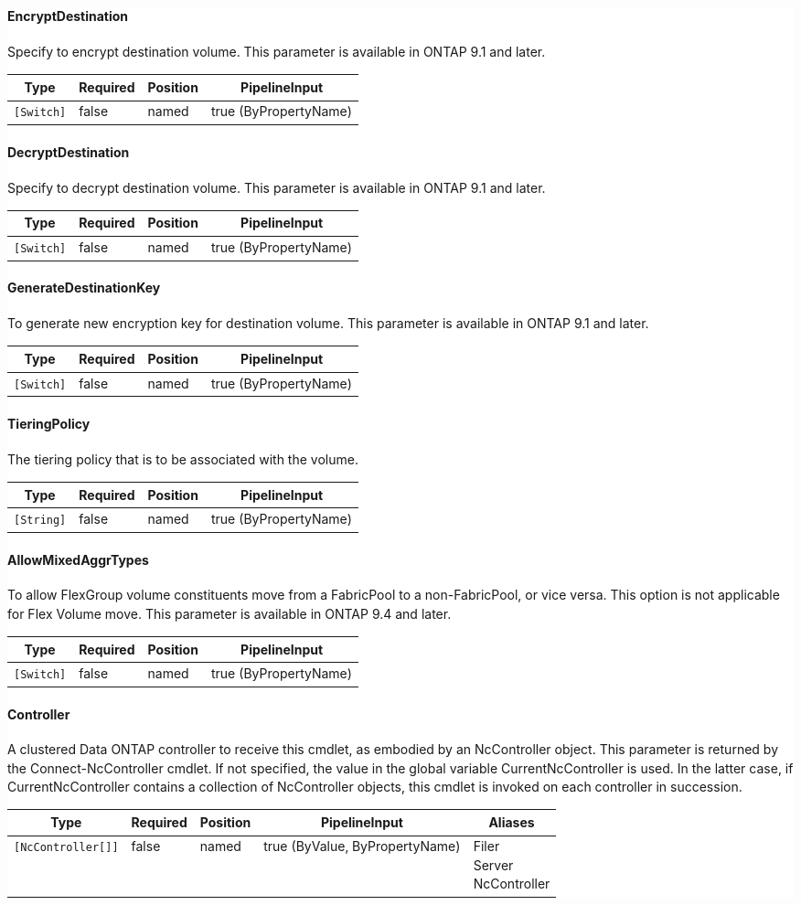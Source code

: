 #### **EncryptDestination**
Specify to encrypt destination volume.
This parameter is available in ONTAP 9.1 and later.

|Type      |Required|Position|PipelineInput        |
|----------|--------|--------|---------------------|
|`[Switch]`|false   |named   |true (ByPropertyName)|

#### **DecryptDestination**
Specify to decrypt destination volume.
This parameter is available in ONTAP 9.1 and later.

|Type      |Required|Position|PipelineInput        |
|----------|--------|--------|---------------------|
|`[Switch]`|false   |named   |true (ByPropertyName)|

#### **GenerateDestinationKey**
To generate new encryption key for destination volume.
This parameter is available in ONTAP 9.1 and later.

|Type      |Required|Position|PipelineInput        |
|----------|--------|--------|---------------------|
|`[Switch]`|false   |named   |true (ByPropertyName)|

#### **TieringPolicy**
The tiering policy that is to be associated with the volume.

|Type      |Required|Position|PipelineInput        |
|----------|--------|--------|---------------------|
|`[String]`|false   |named   |true (ByPropertyName)|

#### **AllowMixedAggrTypes**
To allow FlexGroup volume constituents move from a FabricPool to a non-FabricPool, or vice versa. This option is not applicable for Flex Volume move.
This parameter is available in ONTAP 9.4 and later.

|Type      |Required|Position|PipelineInput        |
|----------|--------|--------|---------------------|
|`[Switch]`|false   |named   |true (ByPropertyName)|

#### **Controller**
A clustered Data ONTAP controller to receive this cmdlet, as embodied by an NcController object.  This parameter is returned by the Connect-NcController cmdlet.  If not specified, the value in the global variable CurrentNcController is used.  In the latter case, if CurrentNcController contains a collection of NcController objects, this cmdlet is invoked on each controller in succession.

|Type              |Required|Position|PipelineInput                 |Aliases                          |
|------------------|--------|--------|------------------------------|---------------------------------|
|`[NcController[]]`|false   |named   |true (ByValue, ByPropertyName)|Filer<br/>Server<br/>NcController|
